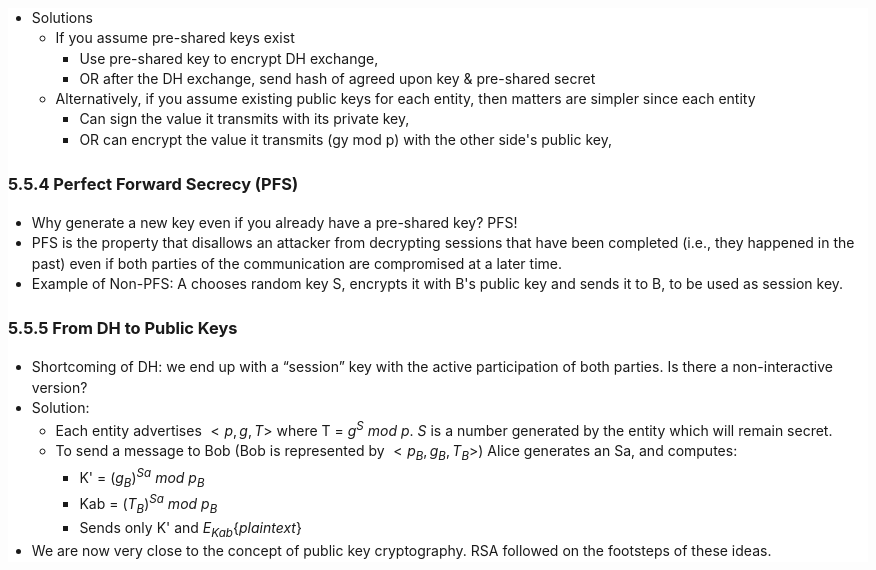- Solutions
    - If you assume pre-shared keys exist
        - Use pre-shared key to encrypt DH exchange,
        - OR after the DH exchange, send hash of agreed upon key & pre-shared secret
    - Alternatively, if you assume existing public keys for each entity, then matters are simpler since each entity
        - Can sign the value it transmits with its private key,
        - OR can encrypt the value it transmits (gy mod p) with the other side's public
        key,

### 5.5.4 Perfect Forward Secrecy (PFS)

- Why generate a new key even if you already have a pre-shared key? PFS!
- PFS is the property that disallows an attacker from decrypting sessions that have been completed (i.e., they happened in the past) even if both parties of the communication are compromised at a later time.
- Example of Non-PFS: A chooses random key S, encrypts it with B's public key and sends it to B, to be used as session key.

### 5.5.5 From DH to Public Keys

- Shortcoming of DH: we end up with a “session” key with the active participation of both parties. Is there a non-interactive version?
- Solution:
    - Each entity advertises $<p,g,T>$ where T = $g^S\ mod\ p$. *S* is a number generated by the entity which will remain secret.
    - To send a message to Bob (Bob is represented by $<p_B,g_B,T_B>$) Alice generates an Sa, and computes:
        - K' = $(g_B)^{Sa}\ mod\ p_B$
        - Kab = $(T_B)^{Sa}\ mod\ p_B$
        - Sends only K' and $E_{Kab}\{plaintext\}$
- We are now very close to the concept of public key cryptography. RSA followed on the footsteps of these ideas.
